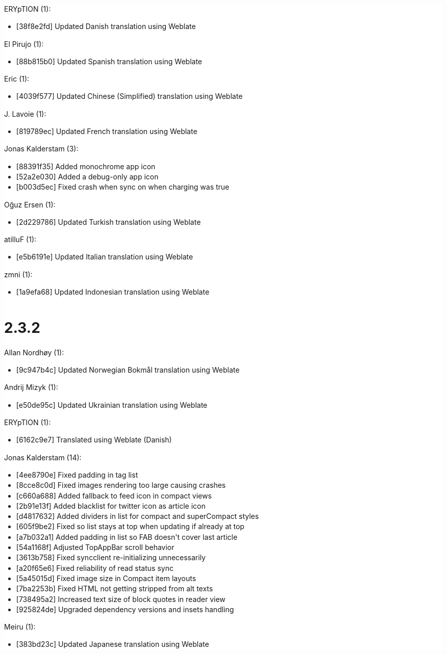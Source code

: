 ERYpTION (1):
  * [38f8e2fd] Updated Danish translation using Weblate

El Pirujo (1):
  * [88b815b0] Updated Spanish translation using Weblate

Eric (1):
  * [4039f577] Updated Chinese (Simplified) translation using Weblate

J. Lavoie (1):
  * [819789ec] Updated French translation using Weblate

Jonas Kalderstam (3):
  * [88391f35] Added monochrome app icon
  * [52a2e030] Added a debug-only app icon
  * [b003d5ec] Fixed crash when sync on when charging was true

Oğuz Ersen (1):
  * [2d229786] Updated Turkish translation using Weblate

atilluF (1):
  * [e5b6191e] Updated Italian translation using Weblate

zmni (1):
  * [1a9efa68] Updated Indonesian translation using Weblate

# 2.3.2
Allan Nordhøy (1):
  * [9c947b4c] Updated Norwegian Bokmål translation using Weblate

Andrij Mizyk (1):
  * [e50de95c] Updated Ukrainian translation using Weblate

ERYpTION (1):
  * [6162c9e7] Translated using Weblate (Danish)

Jonas Kalderstam (14):
  * [4ee8790e] Fixed padding in tag list
  * [8cce8c0d] Fixed images rendering too large causing crashes
  * [c660a688] Added fallback to feed icon in compact views
  * [2b91e13f] Added blacklist for twitter icon as article icon
  * [d4817632] Added dividers in list for compact and superCompact styles
  * [605f9be2] Fixed so list stays at top when updating if already at top
  * [a7b032a1] Added padding in list so FAB doesn't cover last article
  * [54a1168f] Adjusted TopAppBar scroll behavior
  * [3613b758] Fixed syncclient re-initializing unnecessarily
  * [a20f65e6] Fixed reliability of read status sync
  * [5a45015d] Fixed image size in Compact item layouts
  * [7ba2253b] Fixed HTML not getting stripped from alt texts
  * [738495a2] Increased text size of block quotes in reader view
  * [925824de] Upgraded dependency versions and insets handling

Meiru (1):
  * [383bd23c] Updated Japanese translation using Weblate
